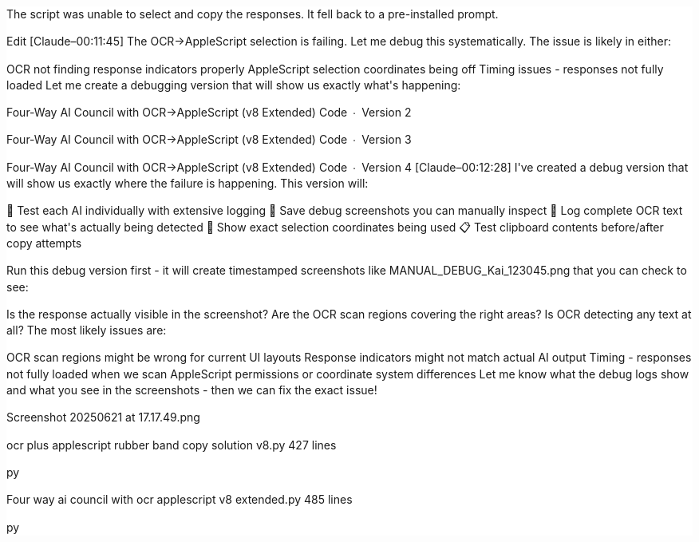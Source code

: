


The script was unable to select and copy the responses. It fell back to a pre-installed prompt.

Edit
[Claude–00:11:45] The OCR→AppleScript selection is failing. Let me debug this systematically. The issue is likely in either:

OCR not finding response indicators properly
AppleScript selection coordinates being off
Timing issues - responses not fully loaded
Let me create a debugging version that will show us exactly what's happening:


Four-Way AI Council with OCR→AppleScript (v8 Extended)
Code ∙ Version 2 

Four-Way AI Council with OCR→AppleScript (v8 Extended)
Code ∙ Version 3 

Four-Way AI Council with OCR→AppleScript (v8 Extended)
Code ∙ Version 4 
[Claude–00:12:28] I've created a debug version that will show us exactly where the failure is happening. This version will:

🔬 Test each AI individually with extensive logging 📸 Save debug screenshots you can manually inspect
📝 Log complete OCR text to see what's actually being detected 🎯 Show exact selection coordinates being used 📋 Test clipboard contents before/after copy attempts

Run this debug version first - it will create timestamped screenshots like MANUAL_DEBUG_Kai_123045.png that you can check to see:

Is the response actually visible in the screenshot?
Are the OCR scan regions covering the right areas?
Is OCR detecting any text at all?
The most likely issues are:

OCR scan regions might be wrong for current UI layouts
Response indicators might not match actual AI output
Timing - responses not fully loaded when we scan
AppleScript permissions or coordinate system differences
Let me know what the debug logs show and what you see in the screenshots - then we can fix the exact issue!




Screenshot 20250621 at 17.17.49.png

ocr plus applescript rubber band copy solution v8.py
427 lines

py


Four way ai council with ocr applescript v8 extended.py
485 lines

py
